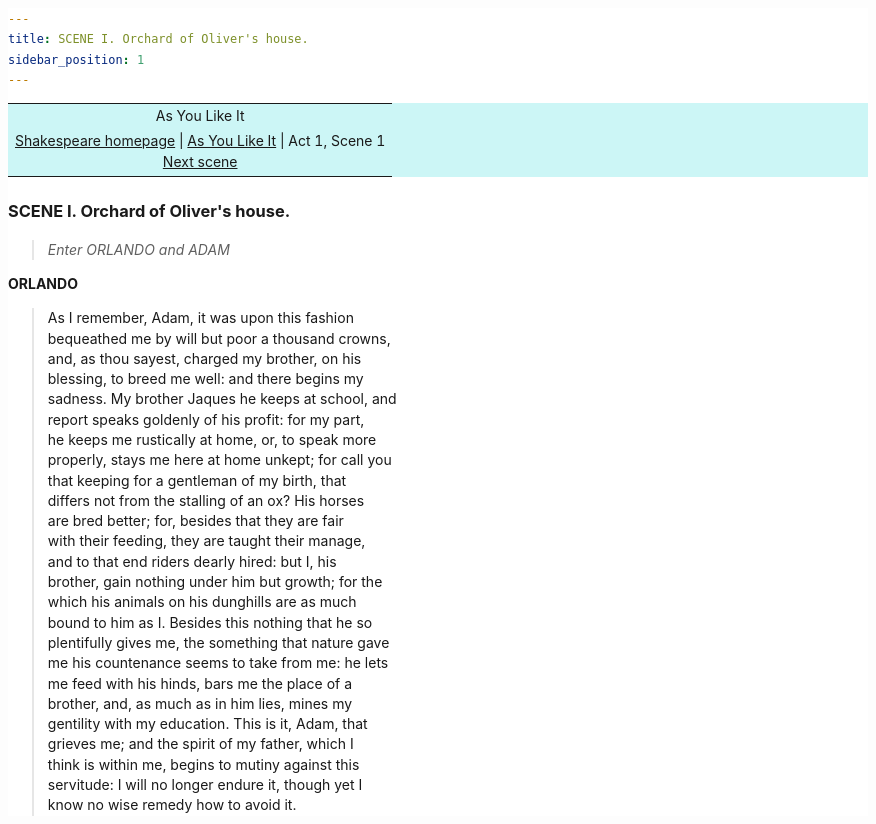 ```yaml
---
title: SCENE I. Orchard of Oliver's house. 
sidebar_position: 1
---
```

<div dangerouslySetInnerHTML={{__html: `<div><!DOCTYPE HTML PUBLIC "-//W3C//DTD HTML 4.0 Transitional//EN"
 "http://www.w3.org/TR/REC-html40/loose.dtd">
 <html>
 <head>
 <title>SCENE I. Orchard of Oliver's house.
 </title>
 <meta http-equiv="Content-Type" content="text/html; charset=iso-8859-1">
 <LINK rel="stylesheet" type="text/css" media="screen"
       href="/shake.css">
 </HEAD>
 <body bgcolor="#ffffff" text="#000000">

<table width="100%" bgcolor="#CCF6F6">
<tr><td class="play" align="center">As You Like It
<tr><td class="nav" align="center">
      <a href="/Shakespeare">Shakespeare homepage</A> 
    | <A href="/Shakespeare/asyoulikeit/">As You Like It</A> 
    | Act 1, Scene 1
   <br>
      <a href="asyoulikeit.1.2.html">Next scene</A>
</table>

<h3>SCENE I. Orchard of Oliver's house.</H3>

<p><blockquote>
<i>Enter ORLANDO and ADAM</i>
</blockquote>

<A NAME=speech1><b>ORLANDO</b></a>
<blockquote>
<A NAME=1>As I remember, Adam, it was upon this fashion</A><br>
<A NAME=2>bequeathed me by will but poor a thousand crowns,</A><br>
<A NAME=3>and, as thou sayest, charged my brother, on his</A><br>
<A NAME=4>blessing, to breed me well: and there begins my</A><br>
<A NAME=5>sadness. My brother Jaques he keeps at school, and</A><br>
<A NAME=6>report speaks goldenly of his profit: for my part,</A><br>
<A NAME=7>he keeps me rustically at home, or, to speak more</A><br>
<A NAME=8>properly, stays me here at home unkept; for call you</A><br>
<A NAME=9>that keeping for a gentleman of my birth, that</A><br>
<A NAME=10>differs not from the stalling of an ox? His horses</A><br>
<A NAME=11>are bred better; for, besides that they are fair</A><br>
<A NAME=12>with their feeding, they are taught their manage,</A><br>
<A NAME=13>and to that end riders dearly hired: but I, his</A><br>
<A NAME=14>brother, gain nothing under him but growth; for the</A><br>
<A NAME=15>which his animals on his dunghills are as much</A><br>
<A NAME=16>bound to him as I. Besides this nothing that he so</A><br>
<A NAME=17>plentifully gives me, the something that nature gave</A><br>
<A NAME=18>me his countenance seems to take from me: he lets</A><br>
<A NAME=19>me feed with his hinds, bars me the place of a</A><br>
<A NAME=20>brother, and, as much as in him lies, mines my</A><br>
<A NAME=21>gentility with my education. This is it, Adam, that</A><br>
<A NAME=22>grieves me; and the spirit of my father, which I</A><br>
<A NAME=23>think is within me, begins to mutiny against this</A><br>
<A NAME=24>servitude: I will no longer endure it, though yet I</A><br>
<A NAME=25>know no wise remedy how to avoid it.</A><br>
</blockquote>
